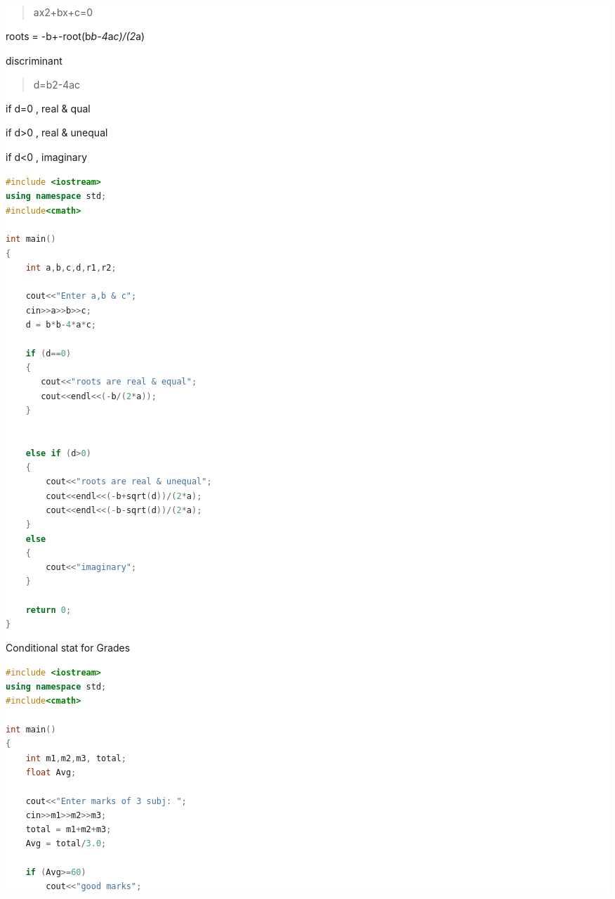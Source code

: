 > ax2+bx+c=0

roots = -b+-root(b*b-4*a*c)/(2*a)

discriminant 

> d=b2-4ac

if d=0 , real & qual

if d>0 , real & unequal

if d<0 , imaginary

```c++
#include <iostream>
using namespace std;
#include<cmath>

int main()
{
    int a,b,c,d,r1,r2;

    cout<<"Enter a,b & c";
    cin>>a>>b>>c;
    d = b*b-4*a*c;

    if (d==0)
    {
       cout<<"roots are real & equal";
       cout<<endl<<(-b/(2*a)); 
    }
        

    else if (d>0)
    {
        cout<<"roots are real & unequal";
        cout<<endl<<(-b+sqrt(d))/(2*a);
        cout<<endl<<(-b-sqrt(d))/(2*a);
    }
    else
    {
        cout<<"imaginary";
    }

    return 0;
}
```

Conditional stat for Grades 

```c++
#include <iostream>
using namespace std;
#include<cmath>

int main()
{
    int m1,m2,m3, total;
    float Avg;

    cout<<"Enter marks of 3 subj: ";
    cin>>m1>>m2>>m3;
    total = m1+m2+m3;
    Avg = total/3.0;
    
    if (Avg>=60)
        cout<<"good marks";
```